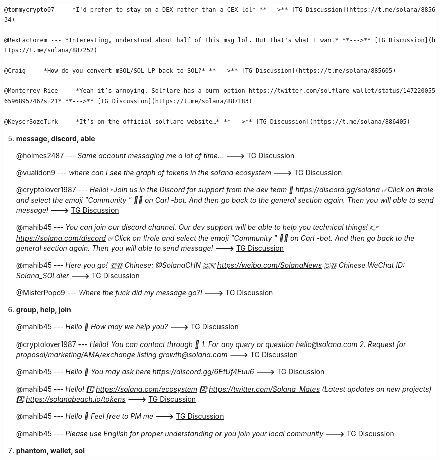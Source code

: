     @tommycrypto07 --- *I'd prefer to stay on a DEX rather than a CEX lol* **--->** [TG Discussion](https://t.me/solana/885634)

    @RexFactorem --- *Interesting, understood about half of this msg lol. But that's what I want* **--->** [TG Discussion](https://t.me/solana/887252)

    @Craig --- *How do you convert mSOL/SOL LP back to SOL?* **--->** [TG Discussion](https://t.me/solana/885605)

    @Monterrey_Rice --- *Yeah it’s annoying. Solflare has a burn option https://twitter.com/solflare_wallet/status/1472200556596895746?s=21* **--->** [TG Discussion](https://t.me/solana/887183)

    @KeyserSozeTurk --- *It’s on the official solflare website…* **--->** [TG Discussion](https://t.me/solana/886405)

5. **message, discord, able**

    @holmes2487 --- *Same account messaging me a lot of time...* **--->** [TG Discussion](https://t.me/solana/885832)

    @vualidon9 --- *where can i see the graph of tokens in the solana ecosystem* **--->** [TG Discussion](https://t.me/solana/887273)

    @cryptolover1987 --- *Hello! ▫️Join us in the Discord for support from the dev team 🔗 https://discord.gg/solana  ✅Click on #role and select the emoji "Community " 👨‍🌾 on Carl -bot. And then go back to the general section again.  Then you will able to send message!* **--->** [TG Discussion](https://t.me/solana/886687)

    @mahib45 --- *You can join our discord channel. Our dev support will be able to help you technical things!   👉 https://solana.com/discord  ✅Click on #role and select the emoji "Community " 👨‍🌾 on Carl -bot. And then go back to the general section again.  Then you will able to send message!* **--->** [TG Discussion](https://t.me/solana/886433)

    @mahib45 --- *Here you go! 🇨🇳 Chinese: @SolanaCHN 🇨🇳 https://weibo.com/SolanaNews 🇨🇳 Chinese WeChat ID: Solana_SOLdier* **--->** [TG Discussion](https://t.me/solana/886713)

    @MisterPopo9 --- *Where the fuck did my message go?!* **--->** [TG Discussion](https://t.me/solana/887159)

6. **group, help, join**

    @mahib45 --- *Hello 👋  How may we help you?* **--->** [TG Discussion](https://t.me/solana/885626)

    @cryptolover1987 --- *Hello! You can contact through 📧  1. For any query or question hello@solana.com   2. Request for proposal/marketing/AMA/exchange listing growth@solana.com* **--->** [TG Discussion](https://t.me/solana/886068)

    @mahib45 --- *Hello 👋  You may ask here https://discord.gg/6EtUf4Euu6* **--->** [TG Discussion](https://t.me/solana/885611)

    @mahib45 --- *Hello!  1️⃣ https://solana.com/ecosystem  2️⃣ https://twitter.com/Solana_Mates (Latest updates on new projects)  3️⃣ https://solanabeach.io/tokens* **--->** [TG Discussion](https://t.me/solana/887307)

    @mahib45 --- *Hello 👋  Feel free to PM me* **--->** [TG Discussion](https://t.me/solana/887193)

    @mahib45 --- *Please use English for proper understanding or you join your local community* **--->** [TG Discussion](https://t.me/solana/886444)

7. **phantom, wallet, sol**
